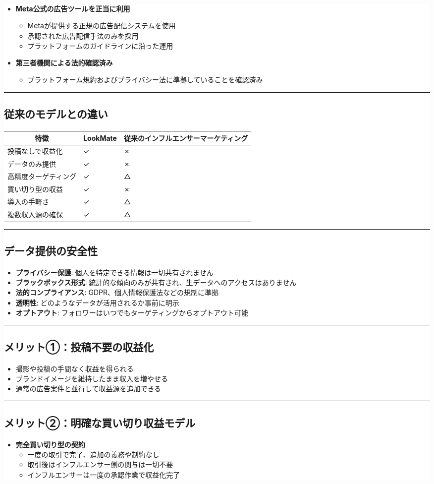 - **Meta公式の広告ツールを正当に利用**
  - Metaが提供する正規の広告配信システムを使用
  - 承認された広告配信手法のみを採用
  - プラットフォームのガイドラインに沿った運用

- **第三者機関による法的確認済み**
  - プラットフォーム規約およびプライバシー法に準拠していることを確認済み
  
---

## 従来のモデルとの違い

|特徴|LookMate|従来のインフルエンサーマーケティング|
|---|---|---|
|投稿なしで収益化|✓|✗|
|データのみ提供|✓|✗|
|高精度ターゲティング|✓|△|
|買い切り型の収益|✓|✗|
|導入の手軽さ|✓|△|
|複数収入源の確保|✓|△|

---

## データ提供の安全性

- **プライバシー保護**: 個人を特定できる情報は一切共有されません
- **ブラックボックス形式**: 統計的な傾向のみが共有され、生データへのアクセスはありません
- **法的コンプライアンス**: GDPR、個人情報保護法などの規制に準拠
- **透明性**: どのようなデータが活用されるか事前に明示
- **オプトアウト**: フォロワーはいつでもターゲティングからオプトアウト可能

---

## メリット①：投稿不要の収益化

- 撮影や投稿の手間なく収益を得られる
- ブランドイメージを維持したまま収入を増やせる
- 通常の広告案件と並行して収益源を追加できる

---

## メリット②：明確な買い切り収益モデル

- **完全買い切り型の契約**
  - 一度の取引で完了、追加の義務や制約なし
  - 取引後はインフルエンサー側の関与は一切不要
  - インフルエンサーは一度の承認作業で収益化完了
